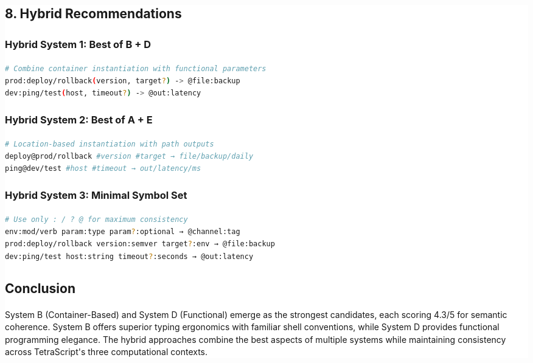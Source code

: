 ## 8. Hybrid Recommendations

### Hybrid System 1: Best of B + D
```bash
# Combine container instantiation with functional parameters
prod:deploy/rollback(version, target?) -> @file:backup
dev:ping/test(host, timeout?) -> @out:latency
```

### Hybrid System 2: Best of A + E
```bash
# Location-based instantiation with path outputs
deploy@prod/rollback #version #target → file/backup/daily
ping@dev/test #host #timeout → out/latency/ms
```

### Hybrid System 3: Minimal Symbol Set
```bash
# Use only : / ? @ for maximum consistency
env:mod/verb param:type param?:optional → @channel:tag
prod:deploy/rollback version:semver target?:env → @file:backup
dev:ping/test host:string timeout?:seconds → @out:latency
```

## Conclusion
System B (Container-Based) and System D (Functional) emerge as the strongest candidates, each scoring 4.3/5 for semantic coherence. System B offers superior typing ergonomics with familiar shell conventions, while System D provides functional programming elegance. The hybrid approaches combine the best aspects of multiple systems while maintaining consistency across TetraScript's three computational contexts.